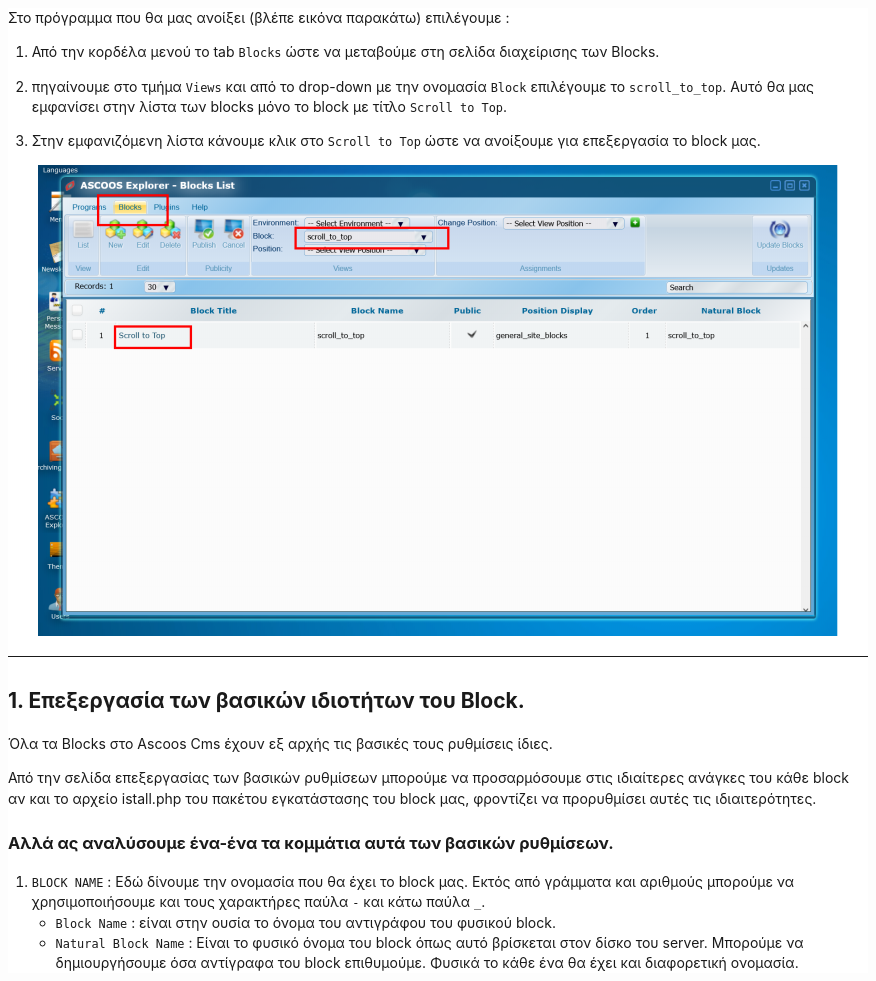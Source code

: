 Στο πρόγραμμα που θα μας ανοίξει (βλέπε εικόνα παρακάτω) επιλέγουμε :
1) Από την κορδέλα μενού το tab `Blocks` ώστε να μεταβούμε στη σελίδα διαχείρισης των Blocks.

2) πηγαίνουμε στο τμήμα `Views` και από το drop-down με την ονομασία `Block` επιλέγουμε το `scroll_to_top`. Αυτό θα μας εμφανίσει στην λίστα των blocks μόνο το block με τίτλο `Scroll to Top`.
3) Στην εμφανιζόμενη λίστα κάνουμε κλικ στο `Scroll to Top` ώστε να ανοίξουμε για επεξεργασία το block μας.

<p align="center"><img src="scr-block-001-800px.png" /></p>

***

## 1. Επεξεργασία των βασικών ιδιοτήτων του Block.

Όλα τα Blocks στο Ascoos Cms έχουν εξ αρχής τις βασικές τους ρυθμίσεις ίδιες.

Από την σελίδα επεξεργασίας των βασικών ρυθμίσεων μπορούμε να προσαρμόσουμε στις ιδιαίτερες ανάγκες του κάθε block αν και το αρχείο istall.php του πακέτου εγκατάστασης του block μας, φροντίζει να προρυθμίσει αυτές τις ιδιαιτερότητες. 

### Αλλά ας αναλύσουμε ένα-ένα τα κομμάτια αυτά των βασικών ρυθμίσεων.

1. `BLOCK NAME` : Εδώ δίνουμε την ονομασία που θα έχει το block μας. Εκτός από γράμματα και αριθμούς μπορούμε να χρησιμοποιήσουμε και τους χαρακτήρες παύλα `-` και κάτω παύλα `_`.
    - `Block Name` : είναι στην ουσία το όνομα του αντιγράφου του φυσικού block. 
    - `Natural Block Name` : Είναι το φυσικό όνομα του block όπως αυτό βρίσκεται στον δίσκο του server. Μπορούμε να δημιουργήσουμε όσα αντίγραφα του block επιθυμούμε. Φυσικά το κάθε ένα θα έχει και διαφορετική ονομασία.
